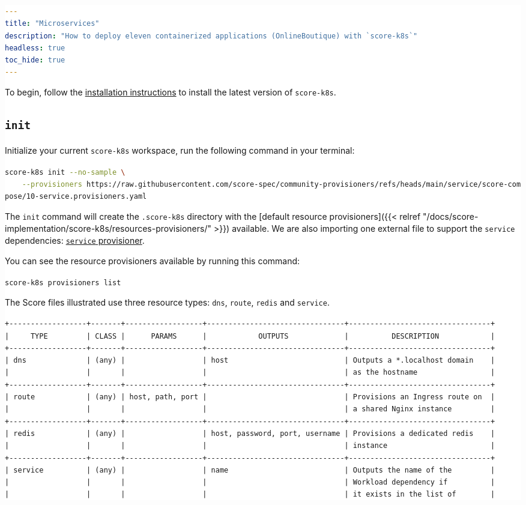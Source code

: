 ```yaml
---
title: "Microservices"
description: "How to deploy eleven containerized applications (OnlineBoutique) with `score-k8s`"
headless: true
toc_hide: true
---
```


To begin, follow the [installation instructions](/docs/score-implementation/score-k8s/installation) to install the latest version of `score-k8s`.

## `init`

Initialize your current `score-k8s` workspace, run the following command in your terminal:

```bash
score-k8s init --no-sample \
    --provisioners https://raw.githubusercontent.com/score-spec/community-provisioners/refs/heads/main/service/score-compose/10-service.provisioners.yaml
```

The `init` command will create the `.score-k8s` directory with the [default resource provisioners]({{< relref "/docs/score-implementation/score-k8s/resources-provisioners/" >}}) available. We are also importing one external file to support the `service` dependencies: [`service` provisioner](https://github.com/score-spec/community-provisioners/blob/main/service/score-k8s/10-service.provisioners.yaml).

You can see the resource provisioners available by running this command:

```bash
score-k8s provisioners list
```

The Score files illustrated use three resource types: `dns`, `route`, `redis` and `service`.

```none
+------------------+-------+------------------+--------------------------------+---------------------------------+
|     TYPE         | CLASS |      PARAMS      |            OUTPUTS             |          DESCRIPTION            |
+------------------+-------+------------------+--------------------------------+---------------------------------+
| dns              | (any) |                  | host                           | Outputs a *.localhost domain    |
|                  |       |                  |                                | as the hostname                 |
+------------------+-------+------------------+--------------------------------+---------------------------------+
| route            | (any) | host, path, port |                                | Provisions an Ingress route on  |
|                  |       |                  |                                | a shared Nginx instance         |
+------------------+-------+------------------+--------------------------------+---------------------------------+
| redis            | (any) |                  | host, password, port, username | Provisions a dedicated redis    |
|                  |       |                  |                                | instance                        |
+------------------+-------+------------------+--------------------------------+---------------------------------+
| service          | (any) |                  | name                           | Outputs the name of the         |
|                  |       |                  |                                | Workload dependency if          |
|                  |       |                  |                                | it exists in the list of        |
```